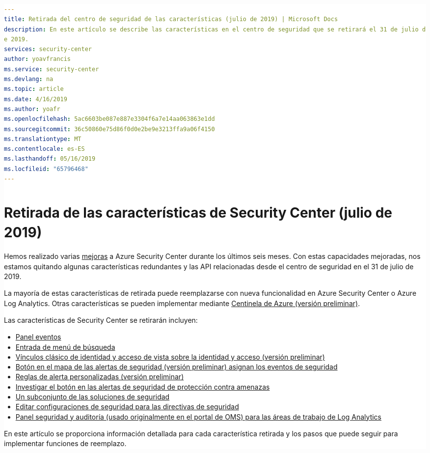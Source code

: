```yaml
---
title: Retirada del centro de seguridad de las características (julio de 2019) | Microsoft Docs
description: En este artículo se describe las características en el centro de seguridad que se retirará el 31 de julio de 2019.
services: security-center
author: yoavfrancis
ms.service: security-center
ms.devlang: na
ms.topic: article
ms.date: 4/16/2019
ms.author: yoafr
ms.openlocfilehash: 5ac6603be087e887e3304f6a7e14aa063863e1dd
ms.sourcegitcommit: 36c50860e75d86f0d0e2be9e3213ffa9a06f4150
ms.translationtype: MT
ms.contentlocale: es-ES
ms.lasthandoff: 05/16/2019
ms.locfileid: "65796468"
---
```

# <a name="retirement-of-security-center-features-july-2019"></a>Retirada de las características de Security Center (julio de 2019)

Hemos realizado varias [mejoras](https://azure.microsoft.com/updates/?product=security-center) a Azure Security Center durante los últimos seis meses.
Con estas capacidades mejoradas, nos estamos quitando algunas características redundantes y las API relacionadas desde el centro de seguridad en el 31 de julio de 2019.  

La mayoría de estas características de retirada puede reemplazarse con nueva funcionalidad en Azure Security Center o Azure Log Analytics. Otras características se pueden implementar mediante [Centinela de Azure (versión preliminar)](https://azure.microsoft.com/services/azure-sentinel/).

Las características de Security Center se retirarán incluyen:

- [Panel eventos](#menu_events)
- [Entrada de menú de búsqueda](#menu_search)
- [Vínculos clásico de identidad y acceso de vista sobre la identidad y acceso (versión preliminar)](#menu_classicidentity)
- [Botón en el mapa de las alertas de seguridad (versión preliminar) asignan los eventos de seguridad](#menu_securityeventsmap)
- [Reglas de alerta personalizadas (versión preliminar)](#menu_customalerts)
- [Investigar el botón en las alertas de seguridad de protección contra amenazas](#menu_investigate)
- [Un subconjunto de las soluciones de seguridad](#menu_solutions)
- [Editar configuraciones de seguridad para las directivas de seguridad](#menu_securityconfigurations)
- [Panel seguridad y auditoría (usado originalmente en el portal de OMS) para las áreas de trabajo de Log Analytics](#menu_securityomsdashboard)

En este artículo se proporciona información detallada para cada característica retirada y los pasos que puede seguir para implementar funciones de reemplazo.

